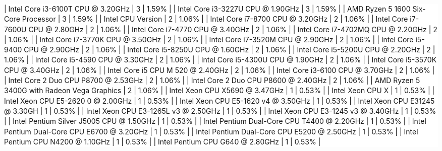 | Intel Core i3-6100T CPU @ 3.20GHz           | 3         | 1.59%   |
| Intel Core i3-3227U CPU @ 1.90GHz           | 3         | 1.59%   |
| AMD Ryzen 5 1600 Six-Core Processor         | 3         | 1.59%   |
| Intel CPU Version                           | 2         | 1.06%   |
| Intel Core i7-8700 CPU @ 3.20GHz            | 2         | 1.06%   |
| Intel Core i7-7600U CPU @ 2.80GHz           | 2         | 1.06%   |
| Intel Core i7-4770 CPU @ 3.40GHz            | 2         | 1.06%   |
| Intel Core i7-4702MQ CPU @ 2.20GHz          | 2         | 1.06%   |
| Intel Core i7-3770K CPU @ 3.50GHz           | 2         | 1.06%   |
| Intel Core i7-3520M CPU @ 2.90GHz           | 2         | 1.06%   |
| Intel Core i5-9400 CPU @ 2.90GHz            | 2         | 1.06%   |
| Intel Core i5-8250U CPU @ 1.60GHz           | 2         | 1.06%   |
| Intel Core i5-5200U CPU @ 2.20GHz           | 2         | 1.06%   |
| Intel Core i5-4590 CPU @ 3.30GHz            | 2         | 1.06%   |
| Intel Core i5-4300U CPU @ 1.90GHz           | 2         | 1.06%   |
| Intel Core i5-3570K CPU @ 3.40GHz           | 2         | 1.06%   |
| Intel Core i5 CPU M 520 @ 2.40GHz           | 2         | 1.06%   |
| Intel Core i3-6100 CPU @ 3.70GHz            | 2         | 1.06%   |
| Intel Core 2 Duo CPU P8700 @ 2.53GHz        | 2         | 1.06%   |
| Intel Core 2 Duo CPU P8600 @ 2.40GHz        | 2         | 1.06%   |
| AMD Ryzen 5 3400G with Radeon Vega Graphics | 2         | 1.06%   |
| Intel Xeon CPU X5690 @ 3.47GHz              | 1         | 0.53%   |
| Intel Xeon CPU X                            | 1         | 0.53%   |
| Intel Xeon CPU E5-2620 0 @ 2.00GHz          | 1         | 0.53%   |
| Intel Xeon CPU E5-1620 v4 @ 3.50GHz         | 1         | 0.53%   |
| Intel Xeon CPU E31245 @ 3.30GH              | 1         | 0.53%   |
| Intel Xeon CPU E3-1265L v3 @ 2.50GHz        | 1         | 0.53%   |
| Intel Xeon CPU E3-1245 v3 @ 3.40GHz         | 1         | 0.53%   |
| Intel Pentium Silver J5005 CPU @ 1.50GHz    | 1         | 0.53%   |
| Intel Pentium Dual-Core CPU T4400 @ 2.20GHz | 1         | 0.53%   |
| Intel Pentium Dual-Core CPU E6700 @ 3.20GHz | 1         | 0.53%   |
| Intel Pentium Dual-Core CPU E5200 @ 2.50GHz | 1         | 0.53%   |
| Intel Pentium CPU N4200 @ 1.10GHz           | 1         | 0.53%   |
| Intel Pentium CPU G640 @ 2.80GHz            | 1         | 0.53%   |
